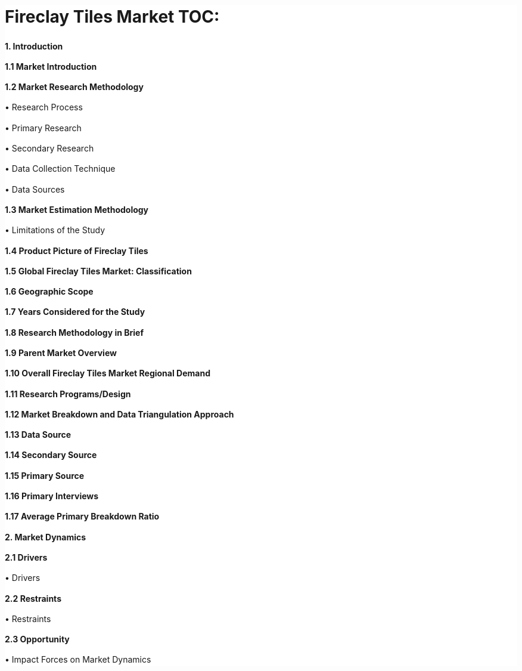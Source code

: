 # <strong>Fireclay Tiles Market TOC:</strong>

<strong>1. Introduction</strong>

<strong>1.1 Market Introduction</strong>

<strong>1.2 Market Research Methodology</strong>

• Research Process

• Primary Research

• Secondary Research

• Data Collection Technique

• Data Sources

<strong>1.3 Market Estimation Methodology</strong>

• Limitations of the Study

<strong>1.4 Product Picture of Fireclay Tiles</strong>

<strong>1.5 Global Fireclay Tiles Market: Classification</strong>

<strong>1.6 Geographic Scope</strong>

<strong>1.7 Years Considered for the Study</strong>

<strong>1.8 Research Methodology in Brief</strong>

<strong>1.9 Parent Market Overview</strong>

<strong>1.10 Overall Fireclay Tiles Market Regional Demand</strong>

<strong>1.11 Research Programs/Design</strong>

<strong>1.12 Market Breakdown and Data Triangulation Approach</strong>

<strong>1.13 Data Source</strong>

<strong>1.14 Secondary Source</strong>

<strong>1.15 Primary Source</strong>

<strong>1.16 Primary Interviews</strong>

<strong>1.17 Average Primary Breakdown Ratio</strong>

<strong>2. Market Dynamics</strong>

<strong>2.1 Drivers</strong>

• Drivers

<strong>2.2 Restraints</strong>

• Restraints

<strong>2.3 Opportunity</strong>

• Impact Forces on Market Dynamics
